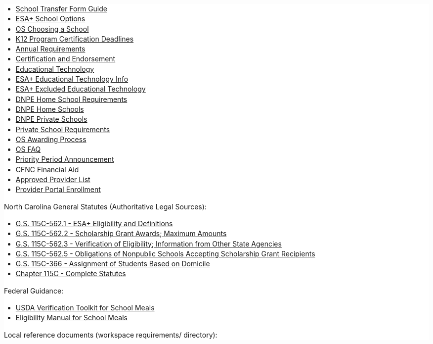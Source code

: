 - [School Transfer Form Guide](https://k12.ncseaa.edu/media/n0gjhckv/how-to-transfer-schools-or-cancel-your-scholarship.pdf)
- [ESA+ School Options](https://k12.ncseaa.edu/families-of-awarded-students/esaplus-program/school-transfers/esaplus-school-options/)
- [OS Choosing a School](https://k12.ncseaa.edu/families-of-awarded-students/opportunity-scholarship/school-transfers/choosing-a-school/)
- [K12 Program Certification Deadlines](https://www.ncseaa.edu/wp-content/uploads/sites/1171/2022/08/K12-Program-NPS-Certification-Deadlines.pdf)
- [Annual Requirements](https://k12.ncseaa.edu/school-admins/annual-requirements/)
- [Certification and Endorsement](https://k12.ncseaa.edu/school-admins/managing-funds/certification-and-endorsement/)
- [Educational Technology](https://k12.ncseaa.edu/families-of-awarded-students/esaplus-program/allowable-expenses/educational-technology/)
- [ESA+ Educational Technology Info](https://www.ncseaa.edu/wp-content/uploads/sites/1171/2020/10/EducationalTechnology.pdf)
- [ESA+ Excluded Educational Technology](https://k12.ncseaa.edu/media/pnyownzr/esa-excluded-ed-tech.pdf)
- [DNPE Home School Requirements](https://www.doa.nc.gov/divisions/non-public-education/home-schools/requirements-recommendations)
- [DNPE Home Schools](https://www.doa.nc.gov/divisions/non-public-education/home-schools)
- [DNPE Private Schools](https://www.doa.nc.gov/divisions/non-public-education/private-schools)
- [Private School Requirements](https://www.doa.nc.gov/divisions/non-public-education/private-schools/requirements)
- [OS Awarding Process](https://k12prod.ncseaa.edu/opportunity-scholarship/awarding-process/)
- [OS FAQ](https://www.ncseaa.edu/wp-content/uploads/sites/1171/2024/11/FAQ-for-website_NOV2024_expanded-from-notification.pdf)
- [Priority Period Announcement](https://www.ncseaa.edu/2025/02/k12-program-announcement/)
- [CFNC Financial Aid](https://www.cfnc.org/pay-for-college/apply-for-financial-aid/)
- [Approved Provider List](https://www2.ncseaa.edu/approvedprovidersk12/Documents/K12ApprovedProviders.pdf)
- [Provider Portal Enrollment](https://www2.ncseaa.edu/k12_provider_portal/CreateAccount.aspx)

North Carolina General Statutes (Authoritative Legal Sources):
- [G.S. 115C-562.1 - ESA+ Eligibility and Definitions](https://www.ncleg.gov/EnactedLegislation/Statutes/HTML/BySection/Chapter_115C/GS_115C-562.1.html)
- [G.S. 115C-562.2 - Scholarship Grant Awards; Maximum Amounts](https://www.ncleg.gov/EnactedLegislation/Statutes/HTML/BySection/Chapter_115C/GS_115C-562.2.html)
- [G.S. 115C-562.3 - Verification of Eligibility; Information from Other State Agencies](https://www.ncleg.gov/EnactedLegislation/Statutes/HTML/BySection/Chapter_115C/GS_115C-562.3.html)
- [G.S. 115C-562.5 - Obligations of Nonpublic Schools Accepting Scholarship Grant Recipients](https://www.ncleg.gov/EnactedLegislation/Statutes/HTML/BySection/Chapter_115C/GS_115C-562.5.html)
- [G.S. 115C-366 - Assignment of Students Based on Domicile](https://www.ncleg.gov/EnactedLegislation/Statutes/PDF/BySection/Chapter_115C/GS_115C-366.pdf)
- [Chapter 115C - Complete Statutes](https://www.ncleg.gov/EnactedLegislation/Statutes/HTML/ByChapter/Chapter_115C.html)

Federal Guidance:
- [USDA Verification Toolkit for School Meals](https://www.fns.usda.gov/cn/verification-toolkit)
- [Eligibility Manual for School Meals](https://fns-prod.azureedge.us/sites/default/files/cn/SP36_CACFP15_SFSP11-2017a1.pdf)

Local reference documents (workspace requirements/ directory):
